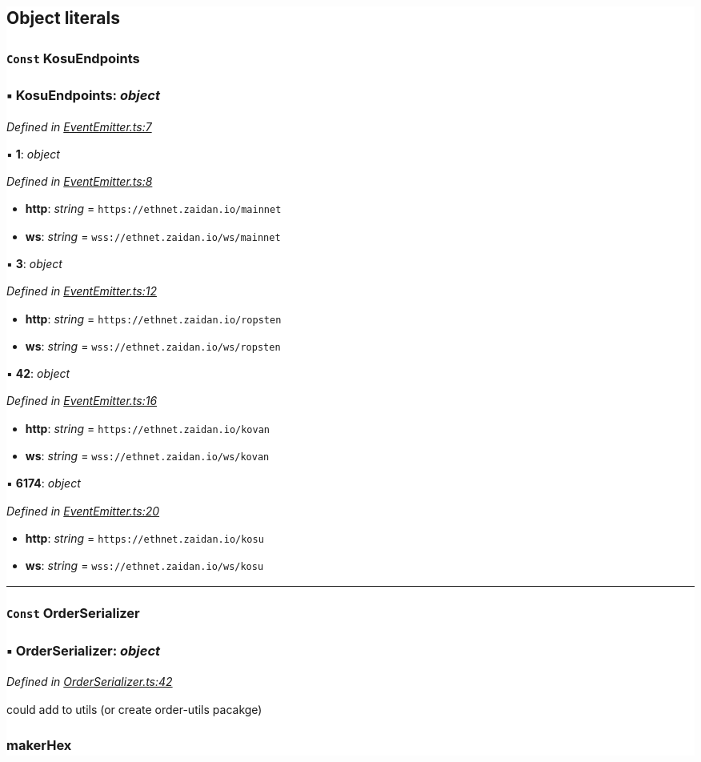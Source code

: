 ## Object literals

### `Const` KosuEndpoints

### ▪ **KosuEndpoints**: _object_

_Defined in [EventEmitter.ts:7](https://github.com/ParadigmFoundation/kosu-monorepo/blob/4048650/packages/kosu.js/src/EventEmitter.ts#L7)_

▪ **1**: _object_

_Defined in [EventEmitter.ts:8](https://github.com/ParadigmFoundation/kosu-monorepo/blob/4048650/packages/kosu.js/src/EventEmitter.ts#L8)_

-   **http**: _string_ = `https://ethnet.zaidan.io/mainnet`

-   **ws**: _string_ = `wss://ethnet.zaidan.io/ws/mainnet`

▪ **3**: _object_

_Defined in [EventEmitter.ts:12](https://github.com/ParadigmFoundation/kosu-monorepo/blob/4048650/packages/kosu.js/src/EventEmitter.ts#L12)_

-   **http**: _string_ = `https://ethnet.zaidan.io/ropsten`

-   **ws**: _string_ = `wss://ethnet.zaidan.io/ws/ropsten`

▪ **42**: _object_

_Defined in [EventEmitter.ts:16](https://github.com/ParadigmFoundation/kosu-monorepo/blob/4048650/packages/kosu.js/src/EventEmitter.ts#L16)_

-   **http**: _string_ = `https://ethnet.zaidan.io/kovan`

-   **ws**: _string_ = `wss://ethnet.zaidan.io/ws/kovan`

▪ **6174**: _object_

_Defined in [EventEmitter.ts:20](https://github.com/ParadigmFoundation/kosu-monorepo/blob/4048650/packages/kosu.js/src/EventEmitter.ts#L20)_

-   **http**: _string_ = `https://ethnet.zaidan.io/kosu`

-   **ws**: _string_ = `wss://ethnet.zaidan.io/ws/kosu`

---

### `Const` OrderSerializer

### ▪ **OrderSerializer**: _object_

_Defined in [OrderSerializer.ts:42](https://github.com/ParadigmFoundation/kosu-monorepo/blob/4048650/packages/kosu.js/src/OrderSerializer.ts#L42)_

could add to utils (or create order-utils pacakge)

### makerHex
